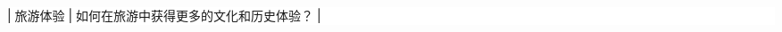 | 旅游体验                                               | 如何在旅游中获得更多的文化和历史体验？                                                                                                                                                                                                                                                                                                                                                                                                                                                                                                                                                                                                                                                                                                                                                                                                                                                                                                                                                                                                                                                                                                                                                                                                                                                                                                                                                                                                                                                                                                                                                                                                                                                                                                                                                                                                                                                                                                                                                                                                                                                                                                                                                                                                                                                                                                                                                                                                                                                                                                                                                                                                                                                                                                                                                                                                                                                                                                                                                                                                                                                 |